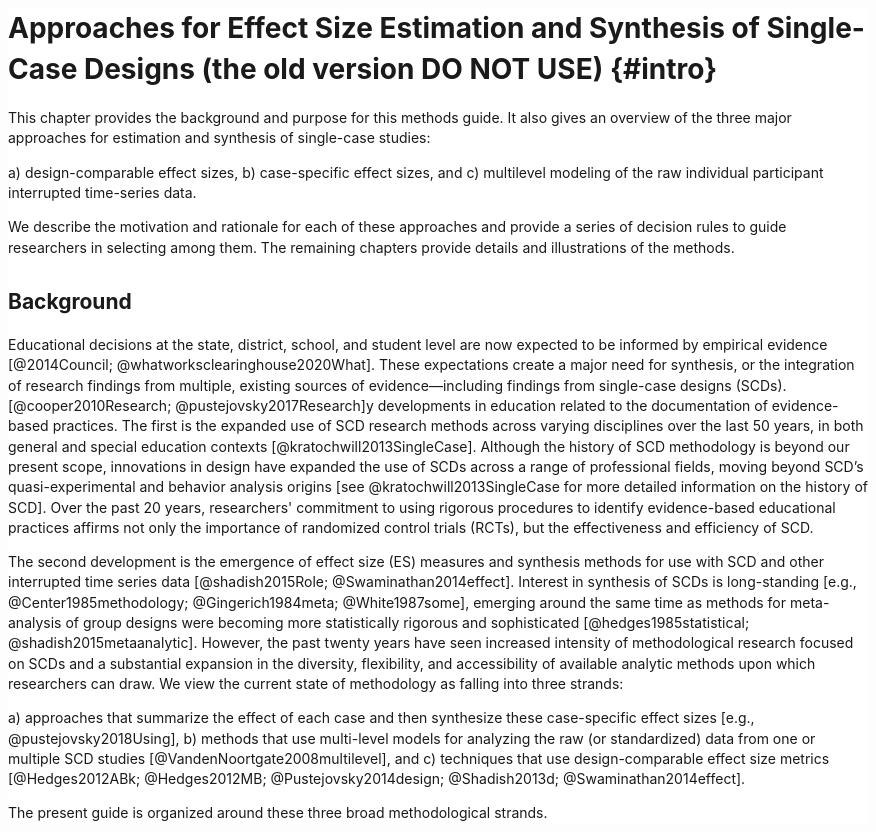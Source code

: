 

# Approaches for Effect Size Estimation and Synthesis of Single-Case Designs (the old version DO NOT USE) {#intro}

This chapter provides the background and purpose for this methods guide. It also gives an overview of the three major approaches for estimation and synthesis of single-case studies: 

a) design-comparable effect sizes, 
b) case-specific effect sizes, and 
c) multilevel modeling of the raw individual participant interrupted time-series data. 

We describe the motivation and rationale for each of these approaches and provide a series of decision rules to guide researchers in selecting among them. The remaining chapters provide details and illustrations of the methods. 

## Background

Educational decisions at the state, district, school, and student level are now expected to be informed by empirical evidence [@2014Council; @whatworksclearinghouse2020What]. 
These expectations create a major need for synthesis, or the integration of research findings from multiple, existing sources of evidence—including findings from single-case designs (SCDs). [@cooper2010Research; @pustejovsky2017Research]y developments in education related to the documentation of evidence-based practices. 
The first is the expanded use of SCD research methods across varying disciplines over the last 50 years, in both general and special education contexts [@kratochwill2013SingleCase]. 
Although the history of SCD methodology is beyond our present scope, innovations in design have expanded the use of SCDs across a range of professional fields, moving beyond SCD’s quasi-experimental and behavior analysis origins [see @kratochwill2013SingleCase for more detailed information on the history of SCD].
Over the past 20 years, researchers' commitment to using rigorous procedures to identify evidence-based educational practices affirms not only the importance of randomized control trials (RCTs), but the effectiveness and efficiency of SCD. 

The second development is the emergence of effect size (ES) measures and synthesis methods for use with SCD and other interrupted time series data [@shadish2015Role; @Swaminathan2014effect]. 
Interest in synthesis of SCDs is long-standing [e.g., @Center1985methodology; @Gingerich1984meta; @White1987some], emerging around the same time as methods for meta-analysis of group designs were becoming more statistically rigorous and sophisticated [@hedges1985statistical; @shadish2015metaanalytic]. 
However, the past twenty years have seen increased intensity of methodological research focused on SCDs and a substantial expansion in the diversity, flexibility, and accessibility of available analytic methods upon which researchers can draw. 
We view the current state of methodology as falling into three strands: 

a) approaches that summarize the effect of each case and then synthesize these case-specific effect sizes [e.g., @pustejovsky2018Using], 
b) methods that use multi-level models for analyzing the raw (or standardized) data from one or multiple SCD studies [@VandenNoortgate2008multilevel], and 
c) techniques that use design-comparable effect size metrics [@Hedges2012ABk; @Hedges2012MB; @Pustejovsky2014design; @Shadish2013d; @Swaminathan2014effect]. 

The present guide is organized around these three broad methodological strands. 
